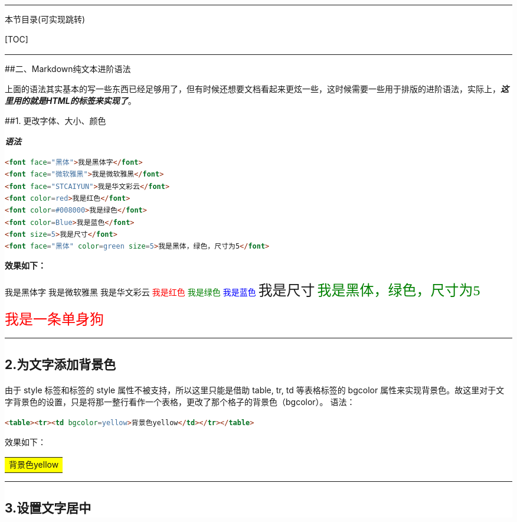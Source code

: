 ****

本节目录(可实现跳转)

[TOC]

---

##二、Markdown纯文本进阶语法

上面的语法其实基本的写一些东西已经足够用了，但有时候还想要文档看起来更炫一些，这时候需要一些用于排版的进阶语法，实际上，***这里用的就是HTML的标签来实现了***。

##1. 更改字体、大小、颜色

***语法***

```html
<font face="黑体">我是黑体字</font>
<font face="微软雅黑">我是微软雅黑</font>
<font face="STCAIYUN">我是华文彩云</font>
<font color=red>我是红色</font>
<font color=#008000>我是绿色</font>
<font color=Blue>我是蓝色</font>
<font size=5>我是尺寸</font>
<font face="黑体" color=green size=5>我是黑体，绿色，尺寸为5</font>
```

**效果如下：**

<font face="黑体">我是黑体字</font>
<font face="微软雅黑">我是微软雅黑</font>
<font face="STCAIYUN">我是华文彩云</font>
<font color=red>我是红色</font>
<font color=#008000>我是绿色</font>
<font color=Blue>我是蓝色</font>
<font size=5>我是尺寸</font>
<font face="黑体" color=green size=5>我是黑体，绿色，尺寸为5</font>

<font face="STCAIYUN" color=red size=5>我是一条单身狗</font>

---

## 2.为文字添加背景色

由于 style 标签和标签的 style 属性不被支持，所以这里只能是借助 table, tr, td 等表格标签的 bgcolor 属性来实现背景色。故这里对于文字背景色的设置，只是将那一整行看作一个表格，更改了那个格子的背景色（bgcolor）。 语法：

```html
<table><tr><td bgcolor=yellow>背景色yellow</td></tr></table>
```

效果如下：

<table><tr><td bgcolor=yellow>背景色yellow</td></tr></table>

---

## 3.设置文字居中


[id]: http://example.com/  "Optional Title Here"
[id]: http://example.com/  "Optional Title Here"
  [1]: http://google.com/        "Google"
  [2]: http://search.yahoo.com/  "Yahoo Search"
  [3]: http://search.msn.com/    "MSN Search"
  [google]: http://google.com/        "Google"
  [yahoo]:  http://search.yahoo.com/  "Yahoo Search"
  [msn]:    http://search.msn.com/    "MSN Search"
[id]: url/to/image  "Optional title attribute"